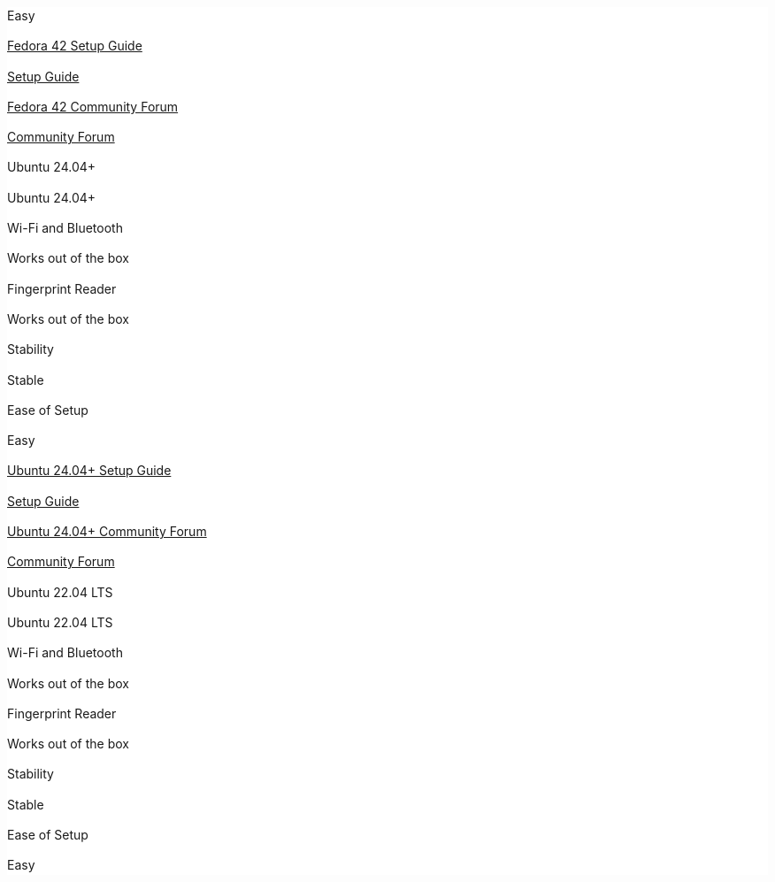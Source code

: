Easy

[Fedora 42 Setup Guide](https://guides.frame.work/Guide/Fedora+42+Installation+on+the+Framework+Laptop+16/420?lang=en)

[Setup Guide](https://guides.frame.work/Guide/Fedora+42+Installation+on+the+Framework+Laptop+16/420?lang=en)

[Fedora 42 Community Forum](https://community.frame.work/t/fedora-42-on-the-framework-laptop-16/67703)

[Community Forum](https://community.frame.work/t/fedora-42-on-the-framework-laptop-16/67703)

 Ubuntu 24.04+

Ubuntu 24.04+

Wi-Fi and Bluetooth

Works out of the box

Fingerprint Reader

Works out of the box

Stability

Stable

Ease of Setup

Easy

[Ubuntu 24.04+ Setup Guide](https://guides.frame.work/Guide/Ubuntu+24.04+LTS+Installation+on+the+Framework+Laptop+16/330)

[Setup Guide](https://guides.frame.work/Guide/Ubuntu+24.04+LTS+Installation+on+the+Framework+Laptop+16/330)

[Ubuntu 24.04+ Community Forum](https://community.frame.work/t/ubuntu-24-04-on-the-framework-laptop-16/49667)

[Community Forum](https://community.frame.work/t/ubuntu-24-04-on-the-framework-laptop-16/49667)

 Ubuntu 22.04 LTS

Ubuntu 22.04 LTS

Wi-Fi and Bluetooth

Works out of the box

Fingerprint Reader

Works out of the box

Stability

Stable

Ease of Setup

Easy

